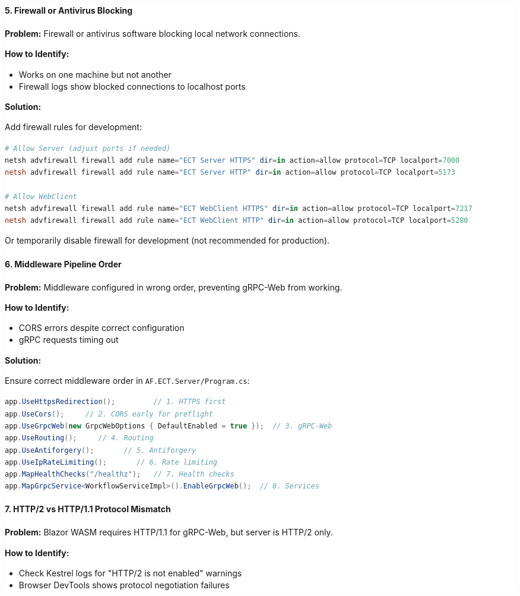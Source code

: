 #### 5. Firewall or Antivirus Blocking

**Problem:** Firewall or antivirus software blocking local network connections.

**How to Identify:**
- Works on one machine but not another
- Firewall logs show blocked connections to localhost ports

**Solution:**

Add firewall rules for development:

```powershell
# Allow Server (adjust ports if needed)
netsh advfirewall firewall add rule name="ECT Server HTTPS" dir=in action=allow protocol=TCP localport=7000
netsh advfirewall firewall add rule name="ECT Server HTTP" dir=in action=allow protocol=TCP localport=5173

# Allow WebClient
netsh advfirewall firewall add rule name="ECT WebClient HTTPS" dir=in action=allow protocol=TCP localport=7217
netsh advfirewall firewall add rule name="ECT WebClient HTTP" dir=in action=allow protocol=TCP localport=5280
```

Or temporarily disable firewall for development (not recommended for production).

#### 6. Middleware Pipeline Order

**Problem:** Middleware configured in wrong order, preventing gRPC-Web from working.

**How to Identify:**
- CORS errors despite correct configuration
- gRPC requests timing out

**Solution:**

Ensure correct middleware order in `AF.ECT.Server/Program.cs`:

```csharp
app.UseHttpsRedirection();         // 1. HTTPS first
app.UseCors();     // 2. CORS early for preflight
app.UseGrpcWeb(new GrpcWebOptions { DefaultEnabled = true });  // 3. gRPC-Web
app.UseRouting();     // 4. Routing
app.UseAntiforgery();       // 5. Antiforgery
app.UseIpRateLimiting();       // 6. Rate limiting
app.MapHealthChecks("/healthz");   // 7. Health checks
app.MapGrpcService<WorkflowServiceImpl>().EnableGrpcWeb();  // 8. Services
```

#### 7. HTTP/2 vs HTTP/1.1 Protocol Mismatch

**Problem:** Blazor WASM requires HTTP/1.1 for gRPC-Web, but server is HTTP/2 only.

**How to Identify:**
- Check Kestrel logs for "HTTP/2 is not enabled" warnings
- Browser DevTools shows protocol negotiation failures
